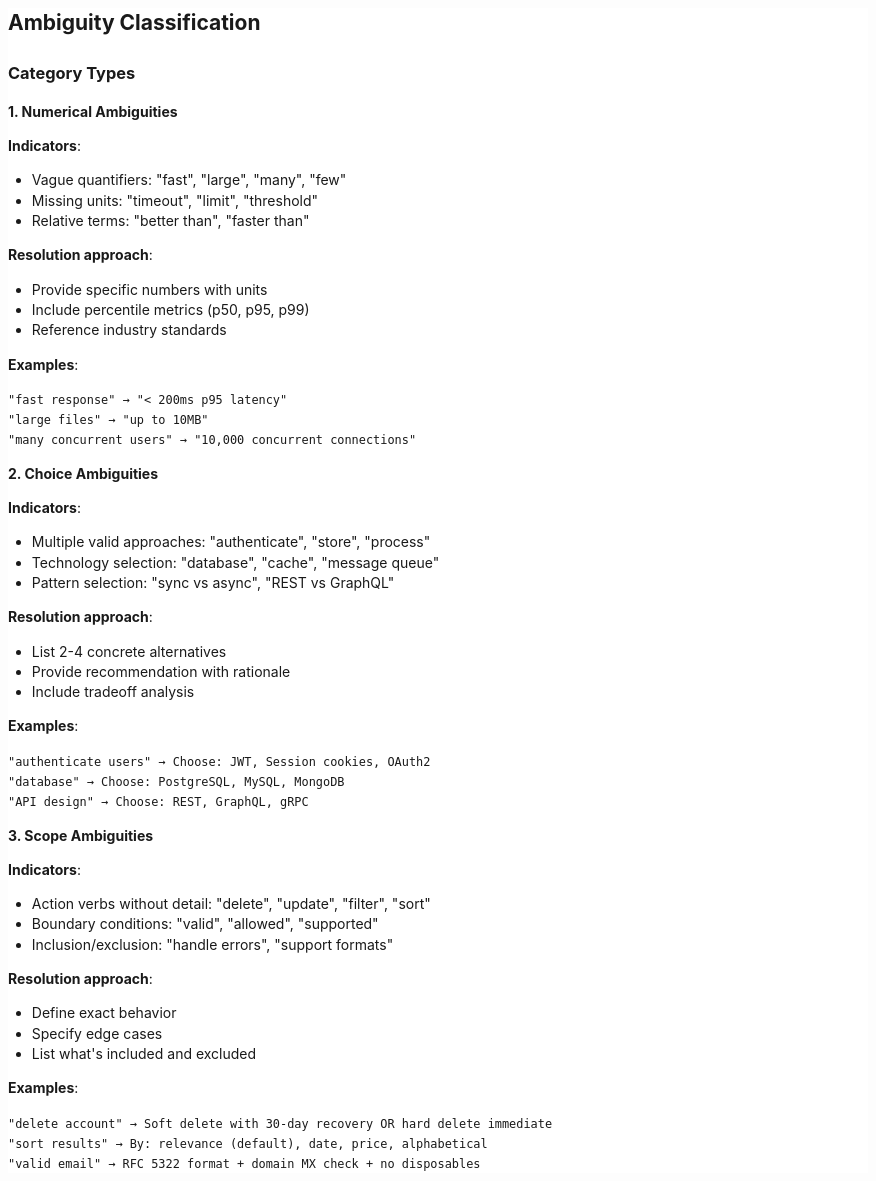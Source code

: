 ## Ambiguity Classification

### Category Types

**1. Numerical Ambiguities**

**Indicators**:
- Vague quantifiers: "fast", "large", "many", "few"
- Missing units: "timeout", "limit", "threshold"
- Relative terms: "better than", "faster than"

**Resolution approach**:
- Provide specific numbers with units
- Include percentile metrics (p50, p95, p99)
- Reference industry standards

**Examples**:
```
"fast response" → "< 200ms p95 latency"
"large files" → "up to 10MB"
"many concurrent users" → "10,000 concurrent connections"
```

**2. Choice Ambiguities**

**Indicators**:
- Multiple valid approaches: "authenticate", "store", "process"
- Technology selection: "database", "cache", "message queue"
- Pattern selection: "sync vs async", "REST vs GraphQL"

**Resolution approach**:
- List 2-4 concrete alternatives
- Provide recommendation with rationale
- Include tradeoff analysis

**Examples**:
```
"authenticate users" → Choose: JWT, Session cookies, OAuth2
"database" → Choose: PostgreSQL, MySQL, MongoDB
"API design" → Choose: REST, GraphQL, gRPC
```

**3. Scope Ambiguities**

**Indicators**:
- Action verbs without detail: "delete", "update", "filter", "sort"
- Boundary conditions: "valid", "allowed", "supported"
- Inclusion/exclusion: "handle errors", "support formats"

**Resolution approach**:
- Define exact behavior
- Specify edge cases
- List what's included and excluded

**Examples**:
```
"delete account" → Soft delete with 30-day recovery OR hard delete immediate
"sort results" → By: relevance (default), date, price, alphabetical
"valid email" → RFC 5322 format + domain MX check + no disposables
```
